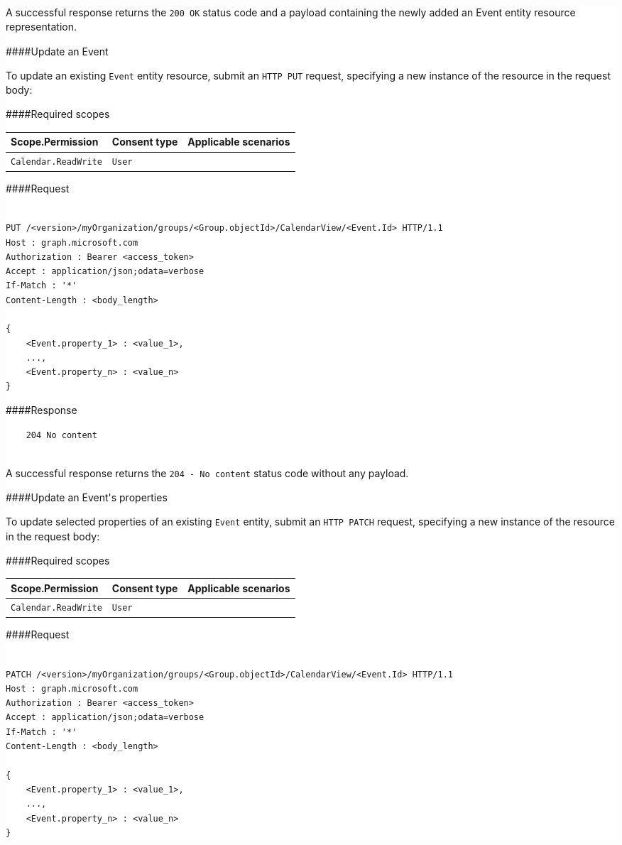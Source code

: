 A successful response returns the `200 OK` status code and a payload containing the newly added an Event entity resource representation. 

####Update an Event

To update an existing `Event` entity resource, submit an `HTTP PUT` request, specifying a new instance of the resource in the request body: 

####Required scopes

| Scope.Permission | Consent type | Applicable scenarios | 
| :-- | :-- | :-- | 
| `Calendar.ReadWrite` | `User` |  | 
####Request

```
	
PUT /<version>/myOrganization/groups/<Group.objectId>/CalendarView/<Event.Id> HTTP/1.1
Host : graph.microsoft.com
Authorization : Bearer <access_token>
Accept : application/json;odata=verbose
If-Match : '*'
Content-Length : <body_length>

{
	<Event.property_1> : <value_1>,
	...,
	<Event.property_n> : <value_n>
}

```

####Response

```
	204 No content


```

A successful response returns the `204 - No content` status code without any payload. 

####Update an Event's properties

To update selected properties of an existing `Event` entity, submit an `HTTP PATCH` request, specifying a new instance of the resource in the request body: 

####Required scopes

| Scope.Permission | Consent type | Applicable scenarios | 
| :-- | :-- | :-- | 
| `Calendar.ReadWrite` | `User` |  | 
####Request

```
	
PATCH /<version>/myOrganization/groups/<Group.objectId>/CalendarView/<Event.Id> HTTP/1.1
Host : graph.microsoft.com
Authorization : Bearer <access_token>
Accept : application/json;odata=verbose
If-Match : '*'
Content-Length : <body_length>

{
	<Event.property_1> : <value_1>,
	...,
	<Event.property_n> : <value_n>
}

```
